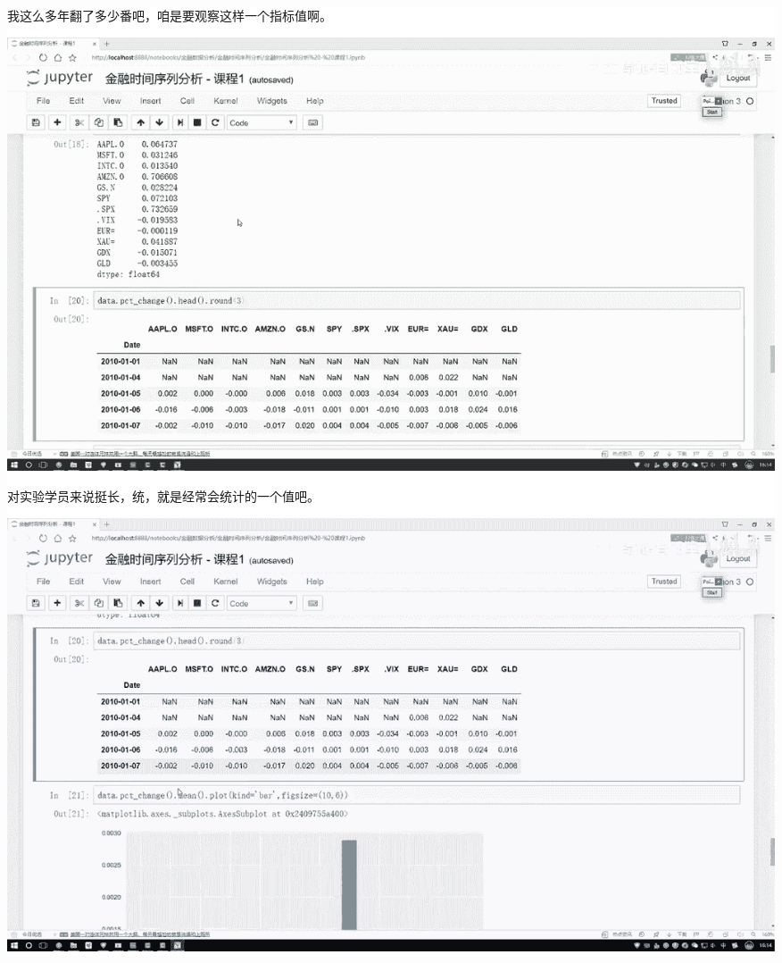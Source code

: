 我这么多年翻了多少番吧，咱是要观察这样一个指标值啊。

![](img/05080957e9facf5d5f9888980d01b1f6_36.png)

对实验学员来说挺长，统，就是经常会统计的一个值吧。

![](img/05080957e9facf5d5f9888980d01b1f6_38.png)
